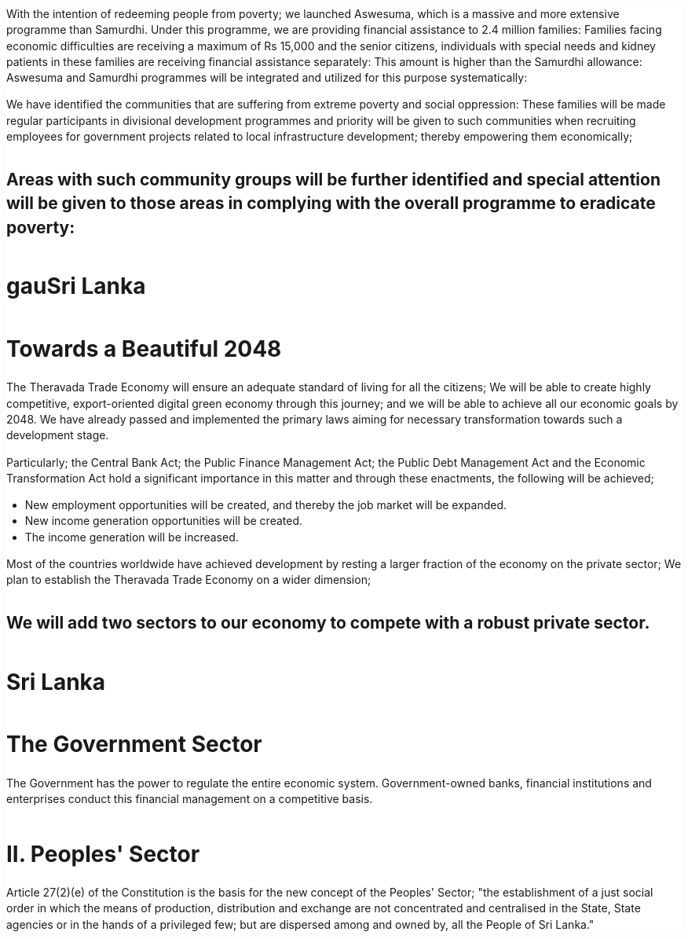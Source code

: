 With the intention of redeeming people from poverty; we launched Aswesuma, which is a massive and more extensive programme than Samurdhi. Under this programme, we are providing financial assistance to 2.4 million families: Families facing economic difficulties are receiving a maximum of Rs 15,000 and the senior citizens, individuals with special needs and kidney patients in these families are receiving financial assistance separately: This amount is higher than the Samurdhi allowance: Aswesuma and Samurdhi programmes will be integrated and utilized for this purpose systematically:

We have identified the communities that are suffering from extreme poverty and social oppression: These families will be made regular participants in divisional development programmes and priority will be given to such communities when recruiting employees for government projects related to local infrastructure development; thereby empowering them economically;

Areas with such community groups will be further identified and special attention will be given to those areas in complying with the overall programme to eradicate poverty:
---
# gauSri Lanka

# Towards a Beautiful 2048

The Theravada Trade Economy will ensure an adequate standard of living for all the citizens; We will be able to create highly competitive, export-oriented digital green economy through this journey; and we will be able to achieve all our economic goals by 2048. We have already passed and implemented the primary laws aiming for necessary transformation towards such a development stage.

Particularly; the Central Bank Act; the Public Finance Management Act; the Public Debt Management Act and the Economic Transformation Act hold a significant importance in this matter and through these enactments, the following will be achieved;

- New employment opportunities will be created, and thereby the job market will be expanded.
- New income generation opportunities will be created.
- The income generation will be increased.

Most of the countries worldwide have achieved development by resting a larger fraction of the economy on the private sector; We plan to establish the Theravada Trade Economy on a wider dimension;

We will add two sectors to our economy to compete with a robust private sector.
---
# Sri Lanka

# The Government Sector

The Government has the power to regulate the entire economic system. Government-owned banks, financial institutions and enterprises conduct this financial management on a competitive basis.

# II. Peoples' Sector

Article 27(2)(e) of the Constitution is the basis for the new concept of the Peoples' Sector; "the establishment of a just social order in which the means of production, distribution and exchange are not concentrated and centralised in the State, State agencies or in the hands of a privileged few; but are dispersed among and owned by, all the People of Sri Lanka."
